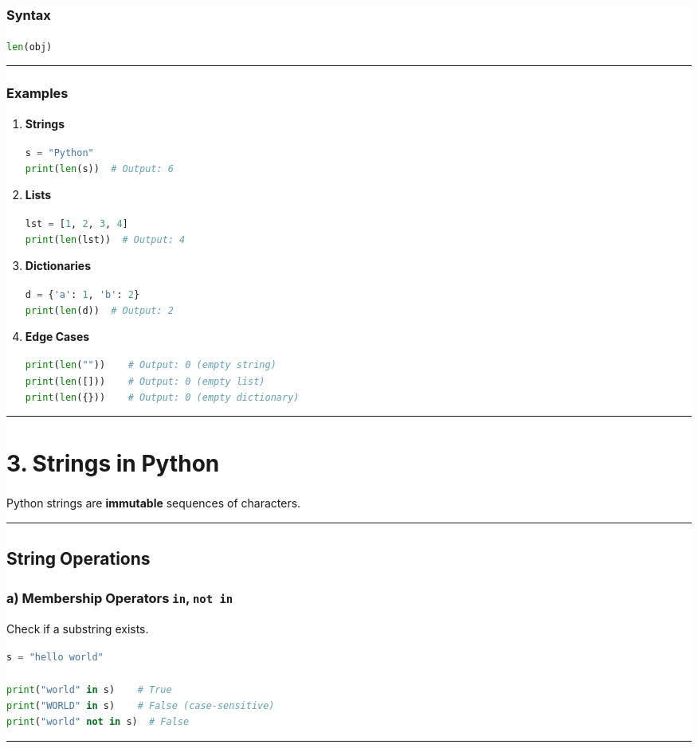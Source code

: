 ### **Syntax**  
```python
len(obj)
```  

---

### **Examples**  

1. **Strings**  
   ```python
   s = "Python"
   print(len(s))  # Output: 6
   ```

2. **Lists**  
   ```python
   lst = [1, 2, 3, 4]
   print(len(lst))  # Output: 4
   ```

3. **Dictionaries**  
   ```python
   d = {'a': 1, 'b': 2}
   print(len(d))  # Output: 2
   ```

4. **Edge Cases**  
   ```python
   print(len(""))    # Output: 0 (empty string)
   print(len([]))    # Output: 0 (empty list)
   print(len({}))    # Output: 0 (empty dictionary)
   ```

---

# **3. Strings in Python**  

Python strings are **immutable** sequences of characters.

---

## **String Operations**  

### **a) Membership Operators `in`, `not in`**  

Check if a substring exists.  

```python
s = "hello world"

print("world" in s)    # True
print("WORLD" in s)    # False (case-sensitive)
print("world" not in s)  # False
```

---